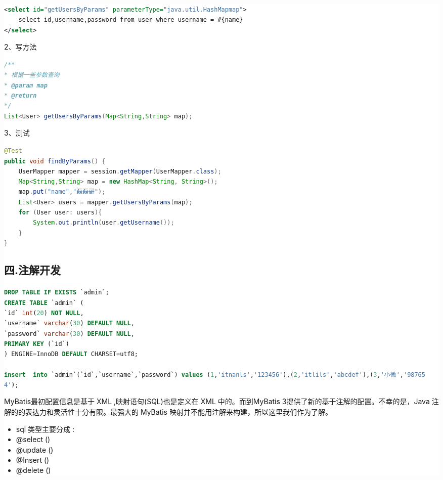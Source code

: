 ```xml
<select id="getUsersByParams" parameterType="java.util.HashMapmap">
    select id,username,password from user where username = #{name}
</select>
```

2、写方法

```java
/**
* 根据一些参数查询
* @param map
* @return
*/
List<User> getUsersByParams(Map<String,String> map);
```

3、测试

```java
@Test
public void findByParams() {
    UserMapper mapper = session.getMapper(UserMapper.class);
    Map<String,String> map = new HashMap<String, String>();
    map.put("name","磊磊哥");
    List<User> users = mapper.getUsersByParams(map);
    for (User user: users){
        System.out.println(user.getUsername());
    }
}
```

## 四.注解开发

```sql
DROP TABLE IF EXISTS `admin`;
CREATE TABLE `admin` (
`id` int(20) NOT NULL,
`username` varchar(30) DEFAULT NULL,
`password` varchar(30) DEFAULT NULL,
PRIMARY KEY (`id`)
) ENGINE=InnoDB DEFAULT CHARSET=utf8;

insert  into `admin`(`id`,`username`,`password`) values (1,'itnanls','123456'),(2,'itlils','abcdef'),(3,'小微','987654');
```

 MyBatis最初配置信息是基于 XML ,映射语句(SQL)也是定义在 XML 中的。而到MyBatis 3提供了新的基于注解的配置。不幸的是，Java 注解的的表达力和灵活性十分有限。最强大的 MyBatis 映射并不能用注解来构建，所以这里我们作为了解。

- sql 类型主要分成 :
- @select ()
- @update ()
- @Insert ()
- @delete ()
